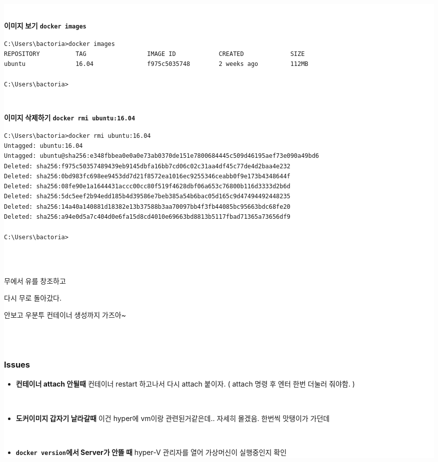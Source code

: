 <BR/>

**이미지 보기** **`docker images`**

```
C:\Users\bactoria>docker images
REPOSITORY          TAG                 IMAGE ID            CREATED             SIZE
ubuntu              16.04               f975c5035748        2 weeks ago         112MB

C:\Users\bactoria>
```

<BR/>

**이미지 삭제하기** **`docker rmi ubuntu:16.04`**

```
C:\Users\bactoria>docker rmi ubuntu:16.04
Untagged: ubuntu:16.04
Untagged: ubuntu@sha256:e348fbbea0e0a0e73ab0370de151e7800684445c509d46195aef73e090a49bd6
Deleted: sha256:f975c50357489439eb9145dbfa16bb7cd06c02c31aa4df45c77de4d2baa4e232
Deleted: sha256:0bd983fc698ee9453dd7d21f8572ea1016ec9255346ceabb0f9e173b4348644f
Deleted: sha256:08fe90e1a1644431accc00cc80f519f4628dbf06a653c76800b116d3333d2b6d
Deleted: sha256:5dc5eef2b94edd185b4d39586e7beb385a54b6bac05d165c9d47494492448235
Deleted: sha256:14a40a140881d18382e13b37588b3aa70097bb4f3fb44085bc95663bdc68fe20
Deleted: sha256:a94e0d5a7c404d0e6fa15d8cd4010e69663bd8813b5117fbad71365a73656df9

C:\Users\bactoria>
```

<br/>
<br/>


무에서 유를 창조하고

다시 무로 돌아갔다.

안보고 우분투 컨테이너 생성까지 가즈아~

<br/>
<br/>

### Issues

* **컨테이너 attach 안될때**
컨테이너 restart 하고나서 다시 attach 붙이자.
( attach 명령 후 엔터 한번 더눌러 줘야함. )

<br/>

* **도커이미지 갑자기 날라갈때**
이건 hyper에 vm이랑 관련된거같은데.. 자세히 몰겠음. 한번씩 맛탱이가 가던데

<br/>

* **`docker version`에서 Server가 안뜰 때**
hyper-V 관리자를 열어 가상머신이 실행중인지 확인
